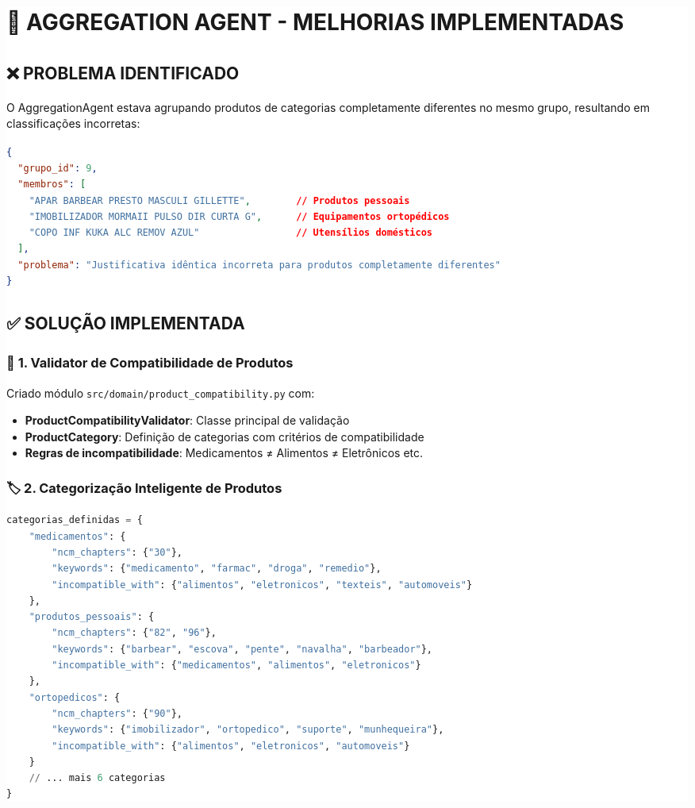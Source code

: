# 🔧 AGGREGATION AGENT - MELHORIAS IMPLEMENTADAS

## ❌ **PROBLEMA IDENTIFICADO**

O AggregationAgent estava agrupando produtos de categorias completamente diferentes no mesmo grupo, resultando em classificações incorretas:

```json
{
  "grupo_id": 9,
  "membros": [
    "APAR BARBEAR PRESTO MASCULI GILLETTE",        // Produtos pessoais
    "IMOBILIZADOR MORMAII PULSO DIR CURTA G",      // Equipamentos ortopédicos  
    "COPO INF KUKA ALC REMOV AZUL"                 // Utensílios domésticos
  ],
  "problema": "Justificativa idêntica incorreta para produtos completamente diferentes"
}
```

## ✅ **SOLUÇÃO IMPLEMENTADA**

### 🧠 **1. Validator de Compatibilidade de Produtos**

Criado módulo `src/domain/product_compatibility.py` com:

- **ProductCompatibilityValidator**: Classe principal de validação
- **ProductCategory**: Definição de categorias com critérios de compatibilidade
- **Regras de incompatibilidade**: Medicamentos ≠ Alimentos ≠ Eletrônicos etc.

### 🏷️ **2. Categorização Inteligente de Produtos**

```python
categorias_definidas = {
    "medicamentos": {
        "ncm_chapters": {"30"},
        "keywords": {"medicamento", "farmac", "droga", "remedio"},
        "incompatible_with": {"alimentos", "eletronicos", "texteis", "automoveis"}
    },
    "produtos_pessoais": {
        "ncm_chapters": {"82", "96"},
        "keywords": {"barbear", "escova", "pente", "navalha", "barbeador"},
        "incompatible_with": {"medicamentos", "alimentos", "eletronicos"}
    },
    "ortopedicos": {
        "ncm_chapters": {"90"},
        "keywords": {"imobilizador", "ortopedico", "suporte", "munhequeira"},
        "incompatible_with": {"alimentos", "eletronicos", "automoveis"}
    }
    // ... mais 6 categorias
}
```
